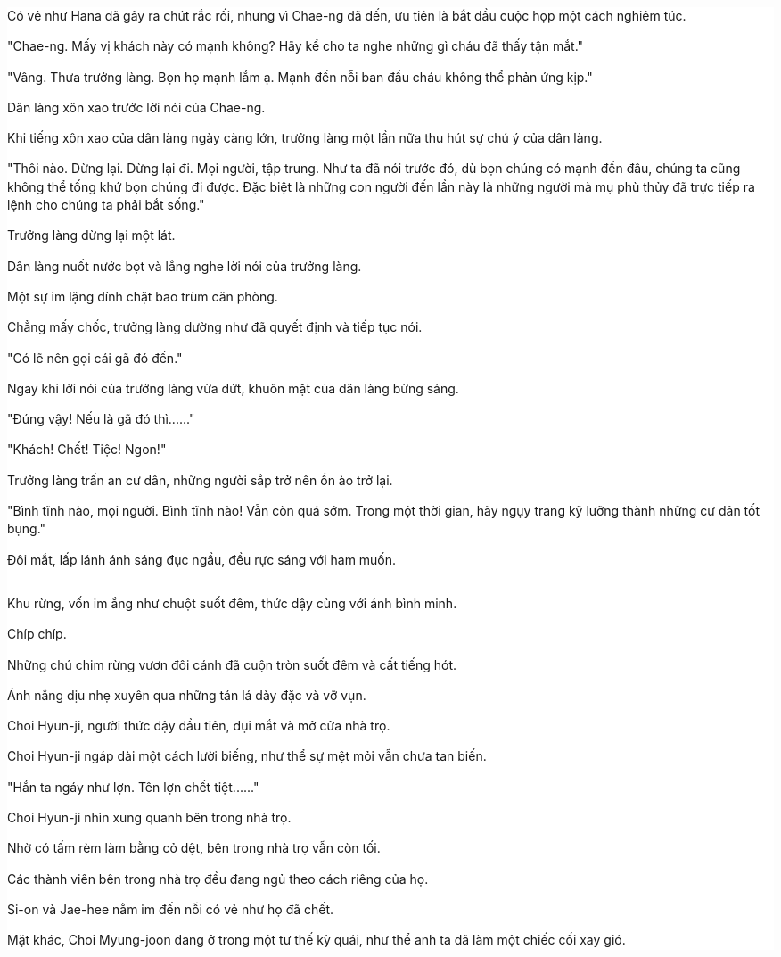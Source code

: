 Có vẻ như Hana đã gây ra chút rắc rối, nhưng vì Chae-ng đã đến, ưu tiên là bắt đầu cuộc họp một cách nghiêm túc.

"Chae-ng. Mấy vị khách này có mạnh không? Hãy kể cho ta nghe những gì cháu đã thấy tận mắt."

"Vâng. Thưa trưởng làng. Bọn họ mạnh lắm ạ. Mạnh đến nỗi ban đầu cháu không thể phản ứng kịp."

Dân làng xôn xao trước lời nói của Chae-ng.

Khi tiếng xôn xao của dân làng ngày càng lớn, trưởng làng một lần nữa thu hút sự chú ý của dân làng.

"Thôi nào. Dừng lại. Dừng lại đi. Mọi người, tập trung. Như ta đã nói trước đó, dù bọn chúng có mạnh đến đâu, chúng ta cũng không thể tống khứ bọn chúng đi được. Đặc biệt là những con người đến lần này là những người mà mụ phù thủy đã trực tiếp ra lệnh cho chúng ta phải bắt sống."

Trưởng làng dừng lại một lát.

Dân làng nuốt nước bọt và lắng nghe lời nói của trưởng làng.

Một sự im lặng dính chặt bao trùm căn phòng.

Chẳng mấy chốc, trưởng làng dường như đã quyết định và tiếp tục nói.

"Có lẽ nên gọi cái gã đó đến."

Ngay khi lời nói của trưởng làng vừa dứt, khuôn mặt của dân làng bừng sáng.

"Đúng vậy! Nếu là gã đó thì......"

"Khách! Chết! Tiệc! Ngon!"

Trưởng làng trấn an cư dân, những người sắp trở nên ồn ào trở lại.

"Bình tĩnh nào, mọi người. Bình tĩnh nào! Vẫn còn quá sớm. Trong một thời gian, hãy ngụy trang kỹ lưỡng thành những cư dân tốt bụng."

Đôi mắt, lấp lánh ánh sáng đục ngầu, đều rực sáng với ham muốn.

* * *

Khu rừng, vốn im ắng như chuột suốt đêm, thức dậy cùng với ánh bình minh.

Chíp chíp.

Những chú chim rừng vươn đôi cánh đã cuộn tròn suốt đêm và cất tiếng hót.

Ánh nắng dịu nhẹ xuyên qua những tán lá dày đặc và vỡ vụn.

Choi Hyun-ji, người thức dậy đầu tiên, dụi mắt và mở cửa nhà trọ.

Choi Hyun-ji ngáp dài một cách lười biếng, như thể sự mệt mỏi vẫn chưa tan biến.

"Hắn ta ngáy như lợn. Tên lợn chết tiệt......"

Choi Hyun-ji nhìn xung quanh bên trong nhà trọ.

Nhờ có tấm rèm làm bằng cỏ dệt, bên trong nhà trọ vẫn còn tối.

Các thành viên bên trong nhà trọ đều đang ngủ theo cách riêng của họ.

Si-on và Jae-hee nằm im đến nỗi có vẻ như họ đã chết.

Mặt khác, Choi Myung-joon đang ở trong một tư thế kỳ quái, như thể anh ta đã làm một chiếc cối xay gió.
